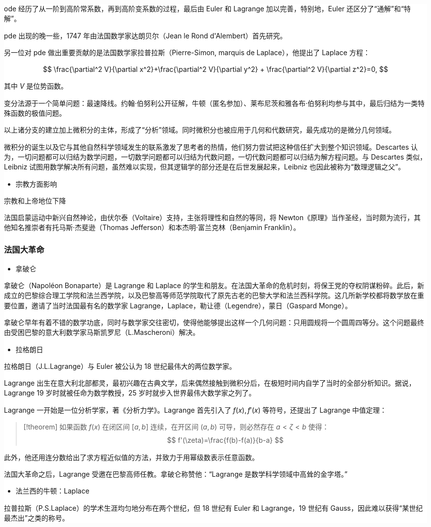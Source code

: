 ode 经历了从一阶到高阶常系数，再到高阶变系数的过程，最后由 Euler 和 Lagrange 加以完善，特别地，Euler 还区分了“通解”和“特解”。

pde 出现的晚一些，1747 年由法国数学家达朗贝尔（Jean le Rond d'Alembert）首先研究。

另一位对 pde 做出重要贡献的是法国数学家拉普拉斯（Pierre-Simon, marquis de Laplace），他提出了 Laplace 方程：

$$
\frac{\partial^2 V}{\partial x^2}+\frac{\partial^2 V}{\partial y^2} + \frac{\partial^2 V}{\partial z^2}=0,
$$

其中 $V$ 是位势函数。

变分法源于一个简单问题：最速降线。约翰·伯努利公开征解，牛顿（匿名参加）、莱布尼茨和雅各布·伯努利均参与其中，最后归结为一类特殊函数的极值问题。

以上诸分支的建立加上微积分的主体，形成了“分析”领域。同时微积分也被应用于几何和代数研究，最先成功的是微分几何领域。

微积分的诞生以及它与其他自然科学领域发生的联系激发了思考者的热情，他们努力尝试把这种信任扩大到整个知识领域。Descartes 认为，一切问题都可以归结为数学问题，一切数学问题都可以归结为代数问题，一切代数问题都可以归结为解方程问题。与 Descartes 类似，Leibniz 试图用数学解决所有问题，虽然难以实现，但其逻辑学的部分还是在后世发展起来，Leibniz 也因此被称为“数理逻辑之父”。

- 宗教方面影响

宗教和上帝地位下降

法国启蒙运动中新兴自然神论，由伏尔泰（Voltaire）支持，主张将理性和自然的等同，将 Newton《原理》当作圣经，当时颇为流行，其他知名推崇者有托马斯·杰斐逊（Thomas Jefferson）和本杰明·富兰克林（Benjamin Franklin）。

### 法国大革命

- 拿破仑

拿破仑（Napoléon Bonaparte）是 Lagrange 和 Laplace 的学生和朋友。在法国大革命的危机时刻，将保王党的夺权阴谋粉碎。此后，新成立的巴黎综合理工学院和法兰西学院，以及巴黎高等师范学院取代了原先古老的巴黎大学和法兰西科学院。这几所新学校都将数学放在重要位置，邀请了当时法国最有名的数学家 Lagrange，Laplace，勒让德（Legendre），蒙日（Gaspard Monge）。

拿破仑早年有着不错的数学功底，同时与数学家交往密切，使得他能够提出这样一个几何问题：只用圆规将一个圆周四等分。这个问题最终由受困巴黎的意大利数学家马斯凯罗尼（L.Mascheroni）解决。

- 拉格朗日

拉格朗日（J.L.Lagrange）与 Euler 被公认为 18 世纪最伟大的两位数学家。

Lagrange 出生在意大利北部都灵，最初兴趣在古典文学，后来偶然接触到微积分后，在极短时间内自学了当时的全部分析知识。据说，Lagrange 19 岁时就被任命为数学教授，25 岁时就步入世界最伟大数学家之列了。

Lagrange 一开始是一位分析学家，著《分析力学》。Lagrange 首先引入了 $f(x),f'(x)$ 等符号，还提出了 Lagrange 中值定理：

> [!theorem] 
> 如果函数 $f(x)$ 在闭区间 $[a,b]$ 连续，在开区间 $(a,b)$ 可导，则必然存在 $a < \zeta < b$ 使得：
> $$
> f'(\zeta)=\frac{f(b)-f(a)}{b-a}
> $$


此外，他还用连分数给出了求方程近似值的方法，并致力于用幂级数表示任意函数。

法国大革命之后，Lagrange 受邀在巴黎高师任教。拿破仑称赞他：“Lagrange 是数学科学领域中高耸的金字塔。”

- 法兰西的牛顿：Laplace

拉普拉斯（P.S.Laplace）的学术生涯均匀地分布在两个世纪，但 18 世纪有 Euler 和 Lagrange，19 世纪有 Gauss，因此难以获得“某世纪最杰出”之类的称号。
